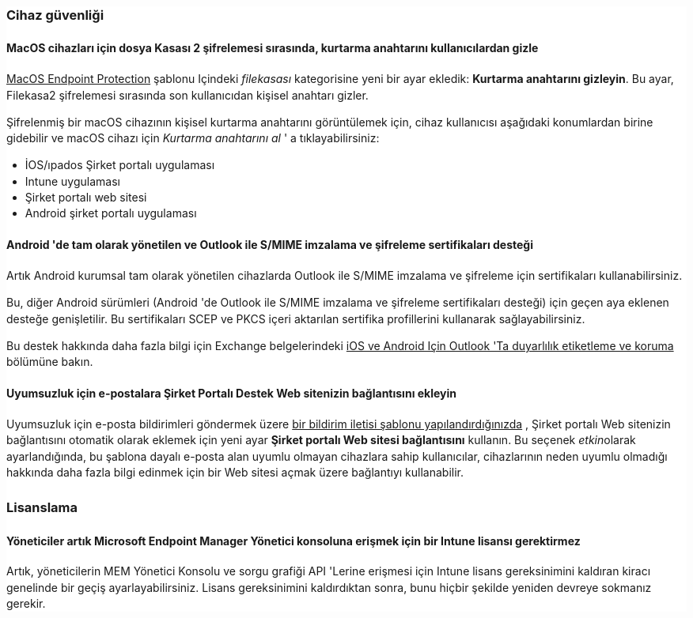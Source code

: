 

### <a name="device-security"></a>Cihaz güvenliği

#### <a name="hide-the-recovery-key-from-users-during-filevault-2-encryption-for-macos-devices---5459801----"></a>MacOS cihazları için dosya Kasası 2 şifrelemesi sırasında, kurtarma anahtarını kullanıcılardan gizle
[MacOS Endpoint Protection](../protect/endpoint-protection-macos.md#filevault) şablonu Içindeki *filekasası* kategorisine yeni bir ayar ekledik: **Kurtarma anahtarını gizleyin**. Bu ayar, Filekasa2 şifrelemesi sırasında son kullanıcıdan kişisel anahtarı gizler. 

Şifrelenmiş bir macOS cihazının kişisel kurtarma anahtarını görüntülemek için, cihaz kullanıcısı aşağıdaki konumlardan birine gidebilir ve macOS cihazı için *Kurtarma anahtarını al* ' a tıklayabilirsiniz: 

- İOS/ıpados Şirket portalı uygulaması
- Intune uygulaması
- Şirket portalı web sitesi
- Android şirket portalı uygulaması

#### <a name="support-for-smime-signing-and-encryption-certificates-with-outlook-on-android-fully-managed--5896415-----"></a>Android 'de tam olarak yönetilen ve Outlook ile S/MIME imzalama ve şifreleme sertifikaları desteği
Artık Android kurumsal tam olarak yönetilen cihazlarda Outlook ile S/MIME imzalama ve şifreleme için sertifikaları kullanabilirsiniz.

Bu, diğer Android sürümleri (Android 'de Outlook ile S/MIME imzalama ve şifreleme sertifikaları desteği) için geçen aya eklenen desteğe genişletilir. Bu sertifikaları SCEP ve PKCS içeri aktarılan sertifika profillerini kullanarak sağlayabilirsiniz.

Bu destek hakkında daha fazla bilgi için Exchange belgelerindeki [iOS ve Android Için Outlook 'Ta duyarlılık etiketleme ve koruma](/exchange/clients-and-mobile-in-exchange-online/outlook-for-ios-and-android/sensitive-labeling-and-protection-outlook-for-ios-android) bölümüne bakın.

#### <a name="add-a-link-to-your-company-portal-support-website-to-emails-for-noncompliance---7225498------"></a>Uyumsuzluk için e-postalara Şirket Portalı Destek Web sitenizin bağlantısını ekleyin
Uyumsuzluk için e-posta bildirimleri göndermek üzere [bir bildirim iletisi şablonu yapılandırdığınızda](../protect/actions-for-noncompliance.md#create-a-notification-message-template) , Şirket portalı Web sitenizin bağlantısını otomatik olarak eklemek için yeni ayar **Şirket portalı Web sitesi bağlantısını** kullanın. Bu seçenek *etkin*olarak ayarlandığında, bu şablona dayalı e-posta alan uyumlu olmayan cihazlara sahip kullanıcılar, cihazlarının neden uyumlu olmadığı hakkında daha fazla bilgi edinmek için bir Web sitesi açmak üzere bağlantıyı kullanabilir. 


### <a name="licensing"></a>Lisanslama

#### <a name="admins-no-longer-require-an-intune-license-to-access-microsoft-endpoint-manager-admin-console--1335430---"></a>Yöneticiler artık Microsoft Endpoint Manager Yönetici konsoluna erişmek için bir Intune lisansı gerektirmez
Artık, yöneticilerin MEM Yönetici Konsolu ve sorgu grafiği API 'Lerine erişmesi için Intune lisans gereksinimini kaldıran kiracı genelinde bir geçiş ayarlayabilirsiniz. Lisans gereksinimini kaldırdıktan sonra, bunu hiçbir şekilde yeniden devreye sokmanız gerekir. 
